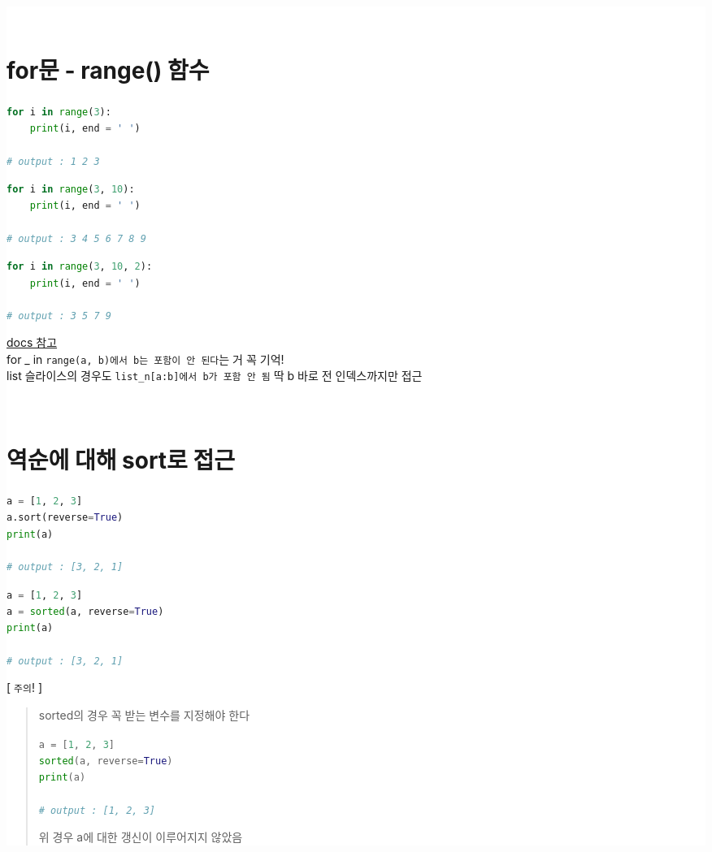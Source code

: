 <br>

# for문 - range() 함수
```python
for i in range(3):
    print(i, end = ' ')

# output : 1 2 3
```
```python
for i in range(3, 10):
    print(i, end = ' ')

# output : 3 4 5 6 7 8 9
```
```python
for i in range(3, 10, 2):
    print(i, end = ' ')

# output : 3 5 7 9
```
[docs 참고][ref_docs_range]  
for _ in `range(a, b)에서 b는 포함이 안 된다`는 거 꼭 기억!  
list 슬라이스의 경우도 `list_n[a:b]에서 b가 포함 안 됨` 딱 b 바로 전 인덱스까지만 접근

<br>

# 역순에 대해 sort로 접근
```python
a = [1, 2, 3]
a.sort(reverse=True)
print(a)

# output : [3, 2, 1]
```

```python
a = [1, 2, 3]
a = sorted(a, reverse=True)
print(a)

# output : [3, 2, 1]
```

[ `주의`! ]
> sorted의 경우 꼭 받는 변수를 지정해야 한다
> ```python
> a = [1, 2, 3]
> sorted(a, reverse=True)
> print(a)
>
> # output : [1, 2, 3]
> ```
> 위 경우 a에 대한 갱신이 이루어지지 않았음


[ref_docs_range]: https://docs.python.org/ko/3/tutorial/controlflow.html#the-range-function
[ref_multi_line_code]: https://hashcode.co.kr/questions/281/%EC%BD%94%EB%93%9C-%ED%95%9C-%EC%A4%84%EC%9D%84-%EC%97%AC%EB%9F%AC-%EC%A4%84%EB%A1%9C-%EB%82%98%EB%88%A0-%EC%93%B0%EA%B8%B0
[ref_priority_que]: https://www.daleseo.com/python-priority-queue/
[ref_math]: https://blockdmask.tistory.com/525
[boj_2805]: https://www.acmicpc.net/problem/2805